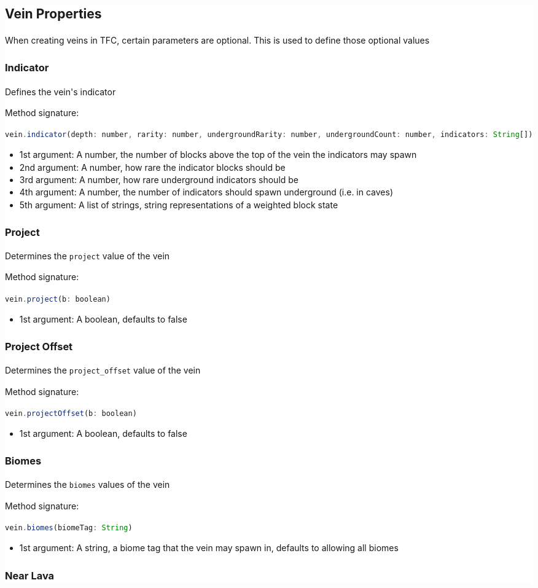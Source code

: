 ## Vein Properties

When creating veins in TFC, certain parameters are optional. This is used to define those optional values

### Indicator

Defines the vein's indicator

Method signature:

```js
vein.indicator(depth: number, rarity: number, undergroundRarity: number, undergroundCount: number, indicators: String[])
```

- 1st argument: A number, the number of blocks above the top of the vein the indicators may spawn
- 2nd argument: A number, how rare the indicator blocks should be
- 3rd argument: A number, how rare underground indicators should be
- 4th argument: A number, the number of indicators should spawn underground (i.e. in caves)
- 5th argument: A list of strings, string representations of a weighted block state

### Project

Determines the `project` value of the vein

Method signature:

```js
vein.project(b: boolean)
```

- 1st argument: A boolean, defaults to false

### Project Offset

Determines the `project_offset` value of the vein

Method signature:

```js
vein.projectOffset(b: boolean)
```

- 1st argument: A boolean, defaults to false

### Biomes

Determines the `biomes` values of the vein

Method signature:

```js
vein.biomes(biomeTag: String)
```

- 1st argument: A string, a biome tag that the vein may spawn in, defaults to allowing all biomes

### Near Lava
